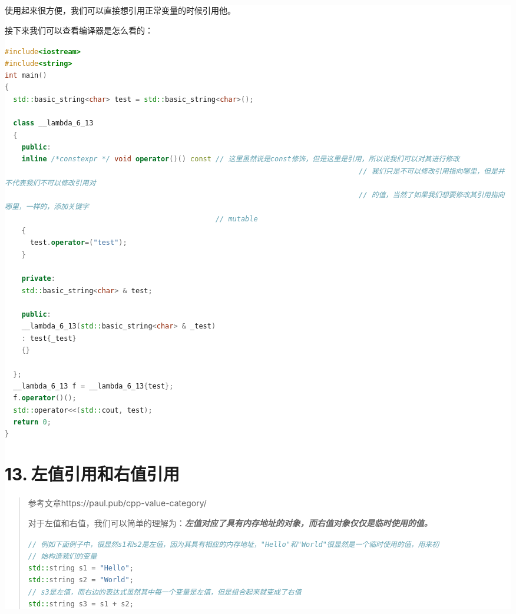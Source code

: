 使用起来很方便，我们可以直接想引用正常变量的时候引用他。

接下来我们可以查看编译器是怎么看的：

```c++
#include<iostream>
#include<string>
int main()
{
  std::basic_string<char> test = std::basic_string<char>();
    
  class __lambda_6_13
  {
    public: 
    inline /*constexpr */ void operator()() const // 这里虽然说是const修饰，但是这里是引用，所以说我们可以对其进行修改
      																				// 我们只是不可以修改引用指向哪里，但是并不代表我们不可以修改引用对
      																				// 的值，当然了如果我们想要修改其引用指向哪里，一样的，添加关键字
                                                  // mutable
    {
      test.operator=("test");
    }
    
    private: 
    std::basic_string<char> & test;
    
    public:
    __lambda_6_13(std::basic_string<char> & _test)
    : test{_test}
    {}
    
  };
  __lambda_6_13 f = __lambda_6_13{test};
  f.operator()();
  std::operator<<(std::cout, test);
  return 0;
}

```



# 13. 左值引用和右值引用

> 参考文章https://paul.pub/cpp-value-category/
>
> 对于左值和右值，我们可以简单的理解为：***左值对应了具有内存地址的对象，而右值对象仅仅是临时使用的值。***
>
> ```c++
> // 例如下面例子中，很显然s1和s2是左值，因为其具有相应的内存地址，"Hello"和"World"很显然是一个临时使用的值，用来初
> // 始构造我们的变量
> std::string s1 = "Hello";
> std::string s2 = "World";
> // s3是左值，而右边的表达式虽然其中每一个变量是左值，但是组合起来就变成了右值
> std::string s3 = s1 + s2;
> 
> ```
